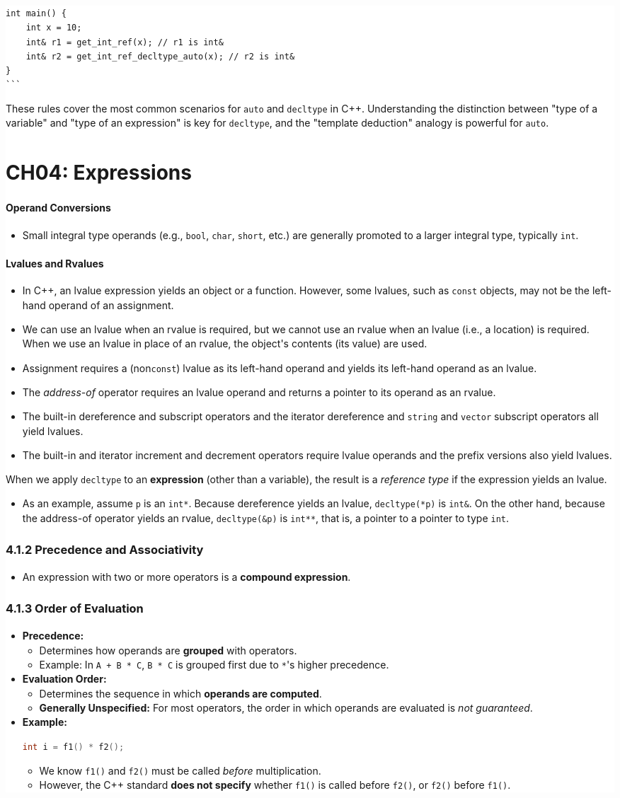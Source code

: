     int main() {
        int x = 10;
        int& r1 = get_int_ref(x); // r1 is int&
        int& r2 = get_int_ref_decltype_auto(x); // r2 is int&
    }
    ```

These rules cover the most common scenarios for `auto` and `decltype` in C++. Understanding the distinction between "type of a variable" and "type of an expression" is key for `decltype`, and the "template deduction" analogy is powerful for `auto`.



# CH04: Expressions

#### Operand Conversions

- Small integral type operands (e.g., `bool`, `char`, `short`, etc.) are generally promoted to a larger integral type, typically `int`.

#### Lvalues and Rvalues

- In C++, an lvalue expression yields an object or a function. However, some lvalues, such as `const` objects, may not be the left-hand operand of an assignment.

- We can use an lvalue when an rvalue is required, but we cannot use an rvalue when an lvalue (i.e., a location) is required. When we use an lvalue in place of an rvalue, the object's contents (its value) are used.

- Assignment requires a (non`const`) lvalue as its left-hand operand and yields its left-hand operand as an lvalue.
- The *address-of* operator requires an lvalue operand and returns a pointer to its operand as an rvalue.
- The built-in dereference and subscript operators and the iterator dereference and `string` and `vector` subscript operators all yield lvalues.
- The built-in and iterator increment and decrement operators require lvalue operands and the prefix versions also yield lvalues.

When we apply `decltype` to an **expression** (other than a variable), the result is a *reference type* if the expression yields an lvalue. 

- As an example, assume `p` is an `int*`. Because dereference yields an lvalue, `decltype(*p)` is `int&`. On the other hand, because the address-of operator yields an rvalue, `decltype(&p)` is `int**`, that is, a pointer to a pointer to type `int`.

### 4.1.2 Precedence and Associativity

- An expression with two or more operators is a **compound expression**.

### 4.1.3 Order of Evaluation

* **Precedence:**
    * Determines how operands are **grouped** with operators.
    * Example: In `A + B * C`, `B * C` is grouped first due to `*`'s higher precedence.
* **Evaluation Order:**
    * Determines the sequence in which **operands are computed**.
    * **Generally Unspecified:** For most operators, the order in which operands are evaluated is *not guaranteed*.
* **Example:**
    ```cpp
    int i = f1() * f2();
    ```
    * We know `f1()` and `f2()` must be called *before* multiplication.
    * However, the C++ standard **does not specify** whether `f1()` is called before `f2()`, or `f2()` before `f1()`.
